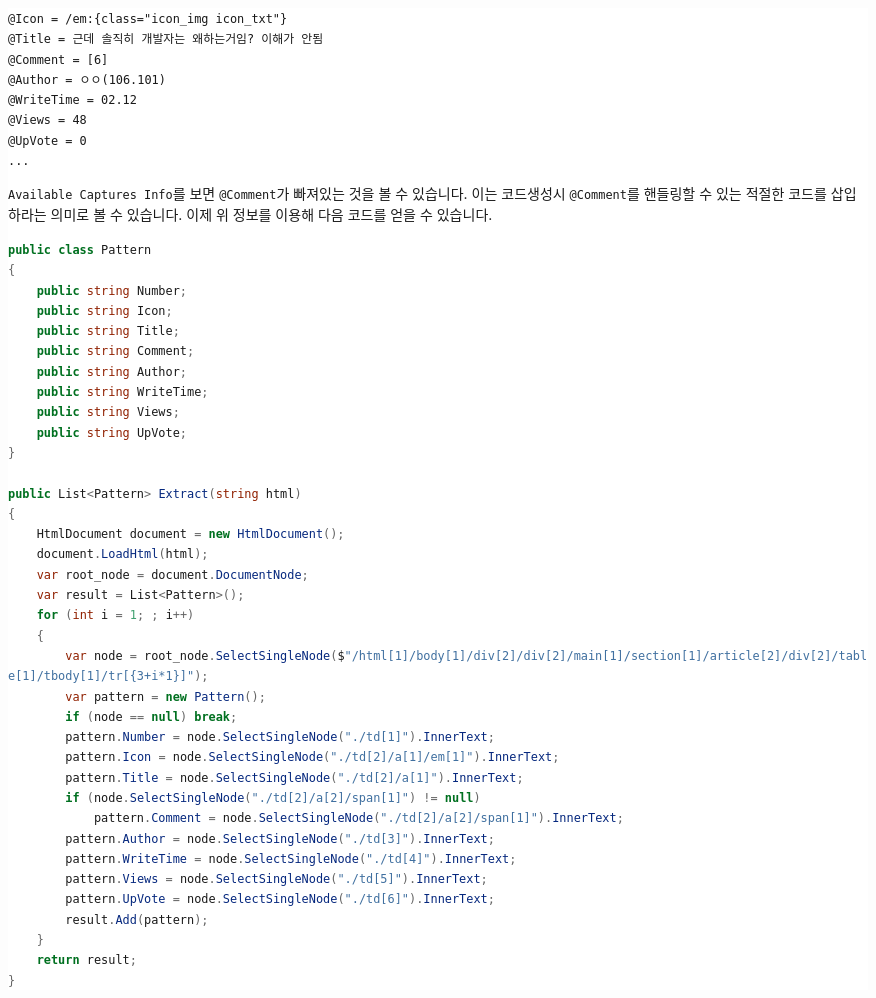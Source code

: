 ```
@Icon = /em:{class="icon_img icon_txt"}
@Title = 근데 솔직히 개발자는 왜하는거임? 이해가 안됨
@Comment = [6]
@Author = ㅇㅇ(106.101)
@WriteTime = 02.12
@Views = 48
@UpVote = 0
...
```

`Available Captures Info`를 보면 `@Comment`가 빠져있는 것을 볼 수 있습니다.
이는 코드생성시 `@Comment`를 핸들링할 수 있는 적절한 코드를 삽입하라는 의미로 볼 수 있습니다.
이제 위 정보를 이용해 다음 코드를 얻을 수 있습니다.

```cs
public class Pattern
{
    public string Number;
    public string Icon;
    public string Title;
    public string Comment;
    public string Author;
    public string WriteTime;
    public string Views;
    public string UpVote;
}

public List<Pattern> Extract(string html)
{
    HtmlDocument document = new HtmlDocument();
    document.LoadHtml(html);
    var root_node = document.DocumentNode;
    var result = List<Pattern>();
    for (int i = 1; ; i++)
    {
        var node = root_node.SelectSingleNode($"/html[1]/body[1]/div[2]/div[2]/main[1]/section[1]/article[2]/div[2]/table[1]/tbody[1]/tr[{3+i*1}]");
        var pattern = new Pattern();
        if (node == null) break;
        pattern.Number = node.SelectSingleNode("./td[1]").InnerText;
        pattern.Icon = node.SelectSingleNode("./td[2]/a[1]/em[1]").InnerText;
        pattern.Title = node.SelectSingleNode("./td[2]/a[1]").InnerText;
        if (node.SelectSingleNode("./td[2]/a[2]/span[1]") != null)
            pattern.Comment = node.SelectSingleNode("./td[2]/a[2]/span[1]").InnerText;
        pattern.Author = node.SelectSingleNode("./td[3]").InnerText;
        pattern.WriteTime = node.SelectSingleNode("./td[4]").InnerText;
        pattern.Views = node.SelectSingleNode("./td[5]").InnerText;
        pattern.UpVote = node.SelectSingleNode("./td[6]").InnerText;
        result.Add(pattern);
    }
    return result;
}
```

